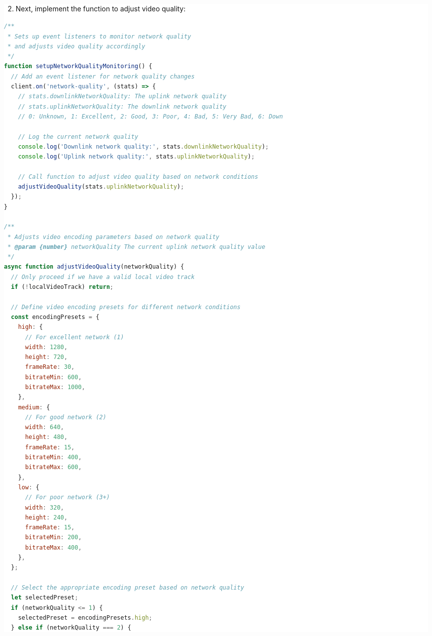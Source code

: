 2. Next, implement the function to adjust video quality:

```javascript
/**
 * Sets up event listeners to monitor network quality
 * and adjusts video quality accordingly
 */
function setupNetworkQualityMonitoring() {
  // Add an event listener for network quality changes
  client.on('network-quality', (stats) => {
    // stats.downlinkNetworkQuality: The uplink network quality
    // stats.uplinkNetworkQuality: The downlink network quality
    // 0: Unknown, 1: Excellent, 2: Good, 3: Poor, 4: Bad, 5: Very Bad, 6: Down

    // Log the current network quality
    console.log('Downlink network quality:', stats.downlinkNetworkQuality);
    console.log('Uplink network quality:', stats.uplinkNetworkQuality);

    // Call function to adjust video quality based on network conditions
    adjustVideoQuality(stats.uplinkNetworkQuality);
  });
}

/**
 * Adjusts video encoding parameters based on network quality
 * @param {number} networkQuality The current uplink network quality value
 */
async function adjustVideoQuality(networkQuality) {
  // Only proceed if we have a valid local video track
  if (!localVideoTrack) return;

  // Define video encoding presets for different network conditions
  const encodingPresets = {
    high: {
      // For excellent network (1)
      width: 1280,
      height: 720,
      frameRate: 30,
      bitrateMin: 600,
      bitrateMax: 1000,
    },
    medium: {
      // For good network (2)
      width: 640,
      height: 480,
      frameRate: 15,
      bitrateMin: 400,
      bitrateMax: 600,
    },
    low: {
      // For poor network (3+)
      width: 320,
      height: 240,
      frameRate: 15,
      bitrateMin: 200,
      bitrateMax: 400,
    },
  };

  // Select the appropriate encoding preset based on network quality
  let selectedPreset;
  if (networkQuality <= 1) {
    selectedPreset = encodingPresets.high;
  } else if (networkQuality === 2) {
```